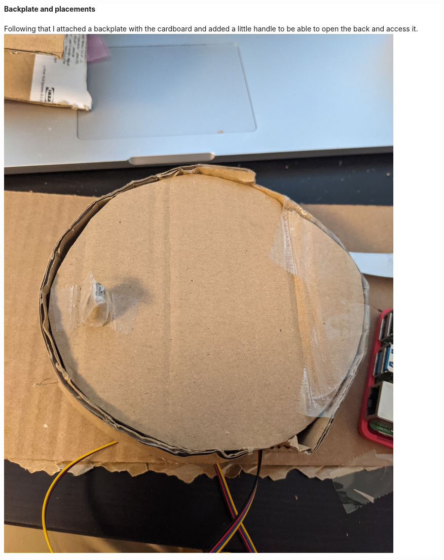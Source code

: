 #### Backplate and placements
Following that I attached a backplate with the cardboard and added a little handle to be able to 
open the back and access it.
![](images/PXL_20211018_154112538.jpg)